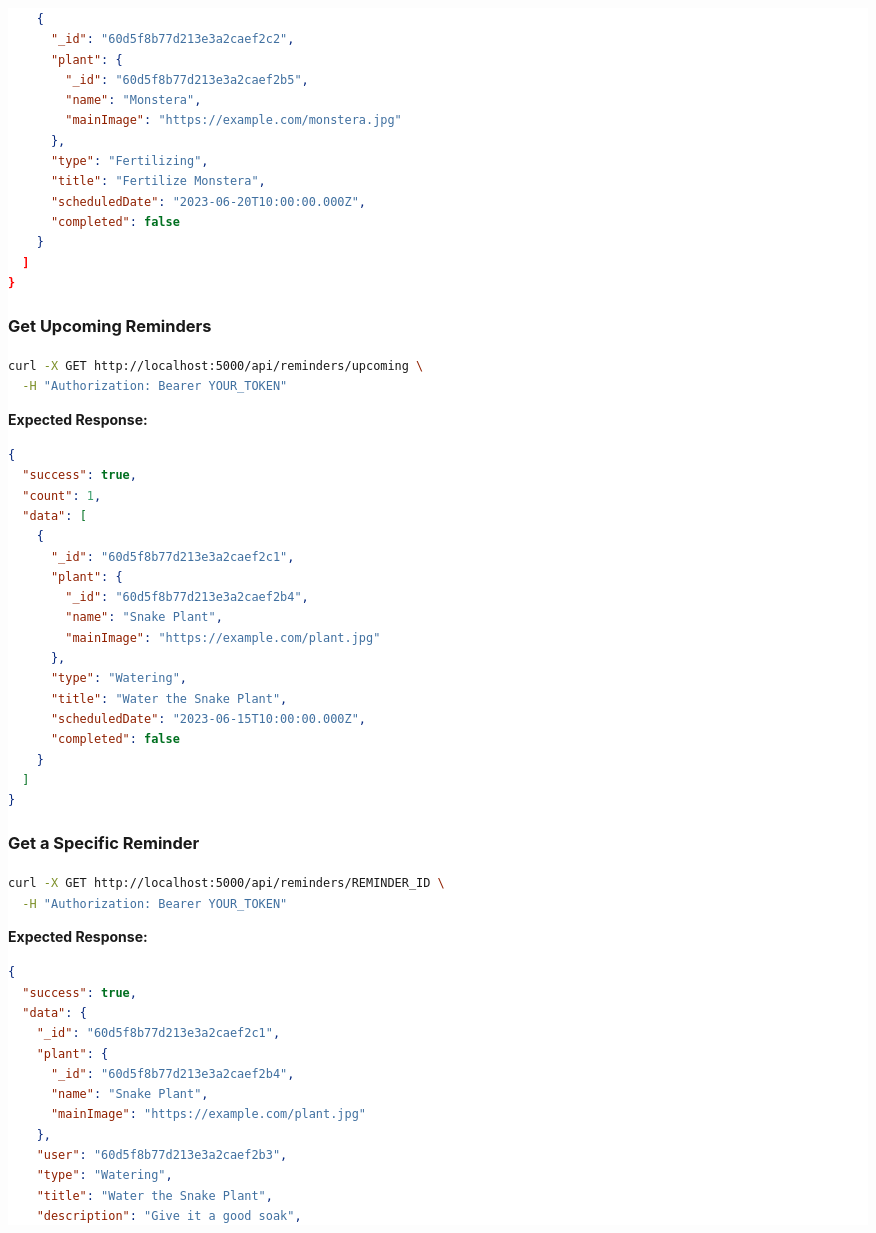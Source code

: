 ```json
    {
      "_id": "60d5f8b77d213e3a2caef2c2",
      "plant": {
        "_id": "60d5f8b77d213e3a2caef2b5",
        "name": "Monstera",
        "mainImage": "https://example.com/monstera.jpg"
      },
      "type": "Fertilizing",
      "title": "Fertilize Monstera",
      "scheduledDate": "2023-06-20T10:00:00.000Z",
      "completed": false
    }
  ]
}
```

### Get Upcoming Reminders
```bash
curl -X GET http://localhost:5000/api/reminders/upcoming \
  -H "Authorization: Bearer YOUR_TOKEN"
```

**Expected Response:**
```json
{
  "success": true,
  "count": 1,
  "data": [
    {
      "_id": "60d5f8b77d213e3a2caef2c1",
      "plant": {
        "_id": "60d5f8b77d213e3a2caef2b4",
        "name": "Snake Plant",
        "mainImage": "https://example.com/plant.jpg"
      },
      "type": "Watering",
      "title": "Water the Snake Plant",
      "scheduledDate": "2023-06-15T10:00:00.000Z",
      "completed": false
    }
  ]
}
```

### Get a Specific Reminder
```bash
curl -X GET http://localhost:5000/api/reminders/REMINDER_ID \
  -H "Authorization: Bearer YOUR_TOKEN"
```

**Expected Response:**
```json
{
  "success": true,
  "data": {
    "_id": "60d5f8b77d213e3a2caef2c1",
    "plant": {
      "_id": "60d5f8b77d213e3a2caef2b4",
      "name": "Snake Plant",
      "mainImage": "https://example.com/plant.jpg"
    },
    "user": "60d5f8b77d213e3a2caef2b3",
    "type": "Watering",
    "title": "Water the Snake Plant",
    "description": "Give it a good soak",
```